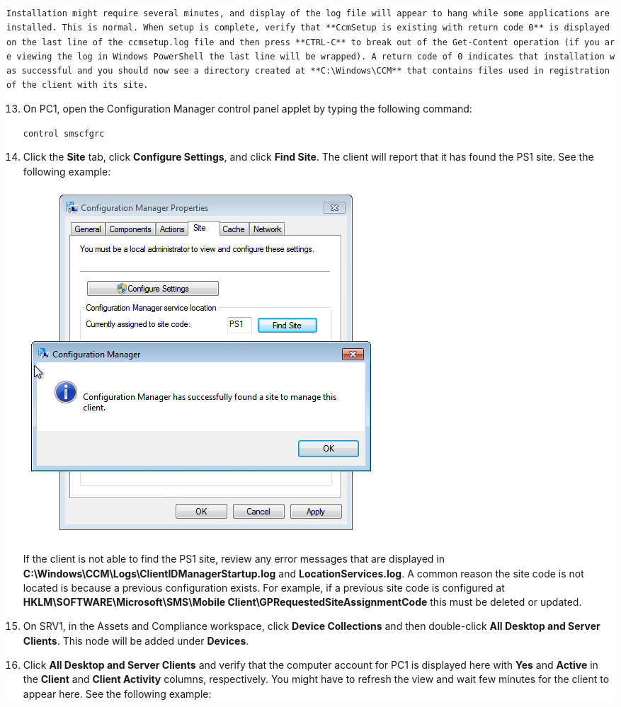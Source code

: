     Installation might require several minutes, and display of the log file will appear to hang while some applications are installed. This is normal. When setup is complete, verify that **CcmSetup is existing with return code 0** is displayed on the last line of the ccmsetup.log file and then press **CTRL-C** to break out of the Get-Content operation (if you are viewing the log in Windows PowerShell the last line will be wrapped). A return code of 0 indicates that installation was successful and you should now see a directory created at **C:\Windows\CCM** that contains files used in registration of the client with its site.

13. On PC1, open the Configuration Manager control panel applet by typing the following command:

    ```
    control smscfgrc
    ```

14. Click the **Site** tab, click **Configure Settings**, and click **Find Site**. The client will report that it has found the PS1 site. See the following example:

    ![site](images/sccm-site.png)

    If the client is not able to find the PS1 site, review any error messages that are displayed in **C:\Windows\CCM\Logs\ClientIDManagerStartup.log** and **LocationServices.log**. A common reason the site code is not located is because a previous configuration exists. For example, if a previous site code is configured at **HKLM\SOFTWARE\Microsoft\SMS\Mobile Client\GPRequestedSiteAssignmentCode** this must be deleted or updated.

15. On SRV1, in the Assets and Compliance workspace, click **Device Collections** and then double-click **All Desktop and Server Clients**. This node will be added under **Devices**.

16. Click **All Desktop and Server Clients** and verify that the computer account for PC1 is displayed here with **Yes** and **Active** in the **Client** and **Client Activity** columns, respectively. You might have to refresh the view and wait few minutes for the client to appear here.  See the following example:
